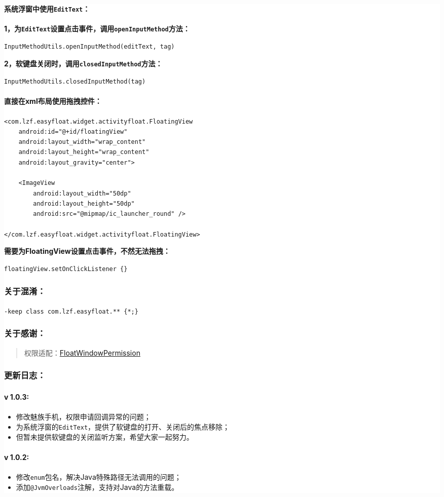 #### 系统浮窗中使用`EditText`：
**1，为`EditText`设置点击事件，调用`openInputMethod`方法：**
```
InputMethodUtils.openInputMethod(editText, tag)
```
**2，软键盘关闭时，调用`closedInputMethod`方法：**
```
InputMethodUtils.closedInputMethod(tag)
```

#### 直接在xml布局使用拖拽控件：
```
<com.lzf.easyfloat.widget.activityfloat.FloatingView
    android:id="@+id/floatingView"
    android:layout_width="wrap_content"
    android:layout_height="wrap_content"
    android:layout_gravity="center">

    <ImageView
        android:layout_width="50dp"
        android:layout_height="50dp"
        android:src="@mipmap/ic_launcher_round" />

</com.lzf.easyfloat.widget.activityfloat.FloatingView>
```
**需要为FloatingView设置点击事件，不然无法拖拽：**
```
floatingView.setOnClickListener {}
```

### 关于混淆：
```
-keep class com.lzf.easyfloat.** {*;}
```

### 关于感谢：
> 权限适配：[FloatWindowPermission](https://github.com/zhaozepeng/FloatWindowPermission)


### 更新日志：
#### v 1.0.3:
- 修改魅族手机，权限申请回调异常的问题；
- 为系统浮窗的`EditText`，提供了软键盘的打开、关闭后的焦点移除；
- 但暂未提供软键盘的关闭监听方案，希望大家一起努力。

#### v 1.0.2:
- 修改`enum`包名，解决Java特殊路径无法调用的问题；
- 添加`@JvmOverloads`注解，支持对Java的方法重载。
